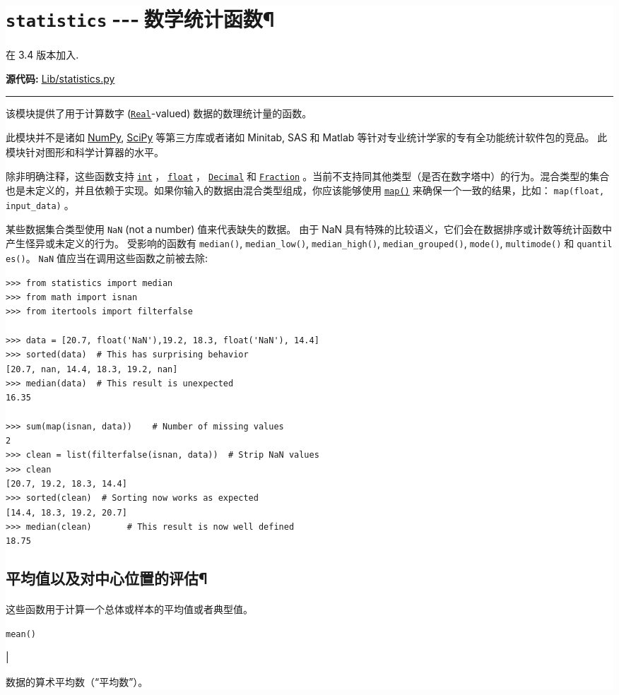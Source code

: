 # `statistics` \--- 数学统计函数¶

在 3.4 版本加入.

**源代码:** [Lib/statistics.py](https://github.com/python/cpython/tree/3.12/Lib/statistics.py)

* * *

该模块提供了用于计算数字 ([`Real`](numbers.md#numbers.Real "numbers.Real")-valued) 数据的数理统计量的函数。

此模块并不是诸如 [NumPy](https://numpy.org), [SciPy](https://scipy.org/) 等第三方库或者诸如 Minitab, SAS 和 Matlab 等针对专业统计学家的专有全功能统计软件包的竞品。 此模块针对图形和科学计算器的水平。

除非明确注释，这些函数支持 [`int`](functions.md#int "int") ， [`float`](functions.md#float "float") ， [`Decimal`](decimal.md#decimal.Decimal "decimal.Decimal") 和 [`Fraction`](fractions.md#fractions.Fraction "fractions.Fraction") 。当前不支持同其他类型（是否在数字塔中）的行为。混合类型的集合也是未定义的，并且依赖于实现。如果你输入的数据由混合类型组成，你应该能够使用 [`map()`](functions.md#map "map") 来确保一个一致的结果，比如： `map(float, input_data)` 。

某些数据集合类型使用 `NaN` (not a number) 值来代表缺失的数据。 由于 NaN 具有特殊的比较语义，它们会在数据排序或计数等统计函数中产生怪异或未定义的行为。 受影响的函数有 `median()`, `median_low()`, `median_high()`, `median_grouped()`, `mode()`, `multimode()` 和 `quantiles()`。 `NaN` 值应当在调用这些函数之前被去除:

    
    
~~~shell
>>> from statistics import median
>>> from math import isnan
>>> from itertools import filterfalse

>>> data = [20.7, float('NaN'),19.2, 18.3, float('NaN'), 14.4]
>>> sorted(data)  # This has surprising behavior
[20.7, nan, 14.4, 18.3, 19.2, nan]
>>> median(data)  # This result is unexpected
16.35

>>> sum(map(isnan, data))    # Number of missing values
2
>>> clean = list(filterfalse(isnan, data))  # Strip NaN values
>>> clean
[20.7, 19.2, 18.3, 14.4]
>>> sorted(clean)  # Sorting now works as expected
[14.4, 18.3, 19.2, 20.7]
>>> median(clean)       # This result is now well defined
18.75
~~~

## 平均值以及对中心位置的评估¶

这些函数用于计算一个总体或样本的平均值或者典型值。

`mean()`

|

数据的算术平均数（“平均数”）。  
  